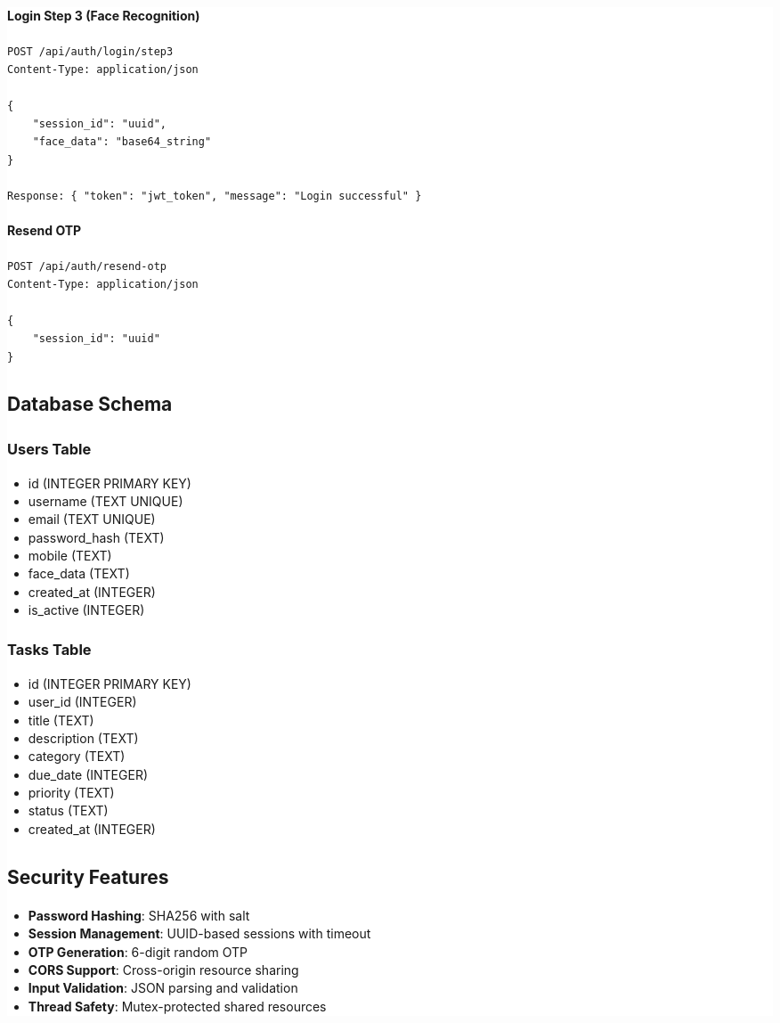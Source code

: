 #### Login Step 3 (Face Recognition)
```
POST /api/auth/login/step3
Content-Type: application/json

{
    "session_id": "uuid",
    "face_data": "base64_string"
}

Response: { "token": "jwt_token", "message": "Login successful" }
```

#### Resend OTP
```
POST /api/auth/resend-otp
Content-Type: application/json

{
    "session_id": "uuid"
}
```

## Database Schema

### Users Table
- id (INTEGER PRIMARY KEY)
- username (TEXT UNIQUE)
- email (TEXT UNIQUE)
- password_hash (TEXT)
- mobile (TEXT)
- face_data (TEXT)
- created_at (INTEGER)
- is_active (INTEGER)

### Tasks Table
- id (INTEGER PRIMARY KEY)
- user_id (INTEGER)
- title (TEXT)
- description (TEXT)
- category (TEXT)
- due_date (INTEGER)
- priority (TEXT)
- status (TEXT)
- created_at (INTEGER)

## Security Features

- **Password Hashing**: SHA256 with salt
- **Session Management**: UUID-based sessions with timeout
- **OTP Generation**: 6-digit random OTP
- **CORS Support**: Cross-origin resource sharing
- **Input Validation**: JSON parsing and validation
- **Thread Safety**: Mutex-protected shared resources
